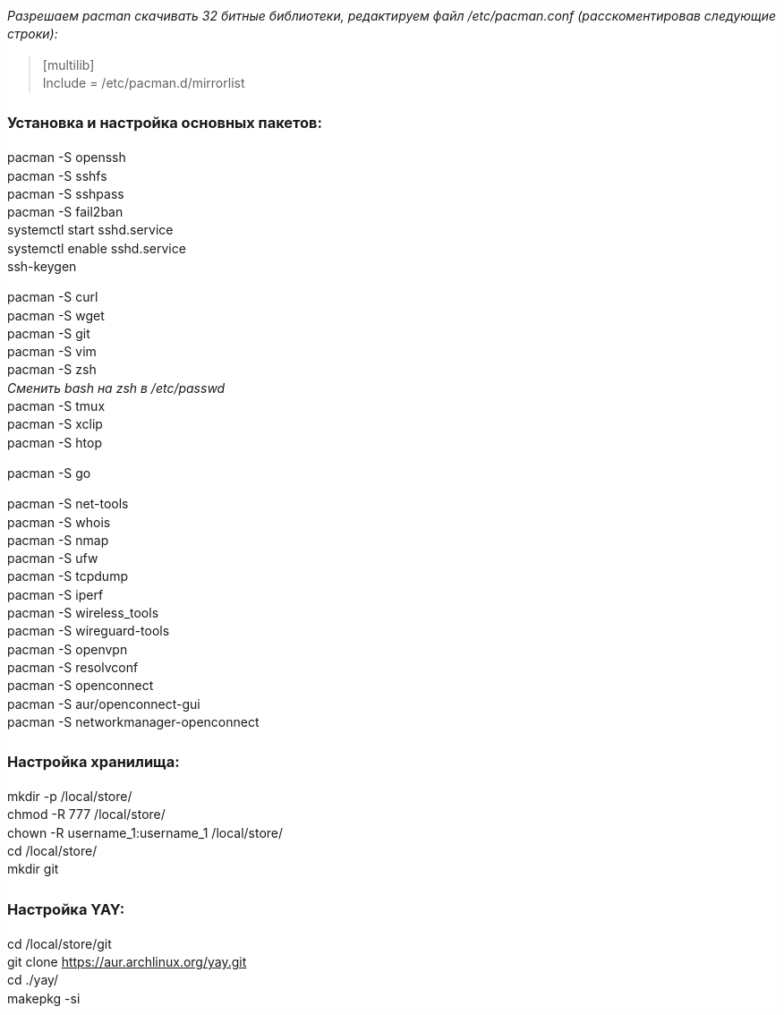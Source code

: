 *Разрешаем pacman скачивать 32 битные библиотеки, редактируем файл /etc/pacman.conf (расскоментировав следующие строки):*  
>[multilib]  
Include = /etc/pacman.d/mirrorlist  
  

### Установка и настройка основных пакетов:  
pacman -S openssh  
pacman -S sshfs  
pacman -S sshpass  
pacman -S fail2ban  
systemctl start sshd.service  
systemctl enable sshd.service  
ssh-keygen  
  
pacman -S curl  
pacman -S wget  
pacman -S git  
pacman -S vim  
pacman -S zsh  
*Сменить bash на zsh в /etc/passwd*  
pacman -S tmux  
pacman -S xclip  
pacman -S htop  
  
pacman -S go  
  
pacman -S net-tools  
pacman -S whois  
pacman -S nmap  
pacman -S ufw  
pacman -S tcpdump  
pacman -S iperf  
pacman -S wireless_tools  
pacman -S wireguard-tools  
pacman -S openvpn  
pacman -S resolvconf  
pacman -S openconnect  
pacman -S aur/openconnect-gui  
pacman -S networkmanager-openconnect  

### Настройка хранилища:  
mkdir -p /local/store/  
chmod -R 777 /local/store/  
chown -R username_1:username_1 /local/store/  
cd /local/store/  
mkdir git  

### Настройка YAY:  
cd /local/store/git  
git clone https://aur.archlinux.org/yay.git  
cd ./yay/  
makepkg -si  
